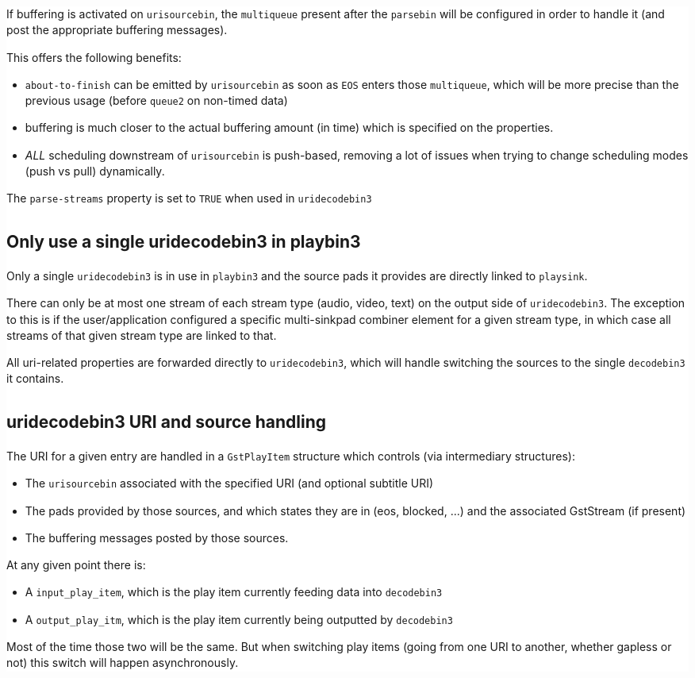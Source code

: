 If buffering is activated on `urisourcebin`, the `multiqueue` present after the
`parsebin` will be configured in order to handle it (and post the appropriate
buffering messages).

This offers the following benefits:
* `about-to-finish` can be emitted by `urisourcebin` as soon as `EOS` enters
  those `multiqueue`, which will be more precise than the previous usage (before
  `queue2` on non-timed data)

* buffering is much closer to the actual buffering amount (in time) which is
  specified on the properties.

* *ALL* scheduling downstream of `urisourcebin` is push-based, removing a lot of
  issues when trying to change scheduling modes (push vs pull) dynamically.

The `parse-streams` property is set to `TRUE` when used in `uridecodebin3`


## Only use a single uridecodebin3 in playbin3

Only a single `uridecodebin3` is in use in `playbin3` and the source pads it
provides are directly linked to `playsink`.

There can only be at most one stream of each stream type (audio, video, text) on
the output side of `uridecodebin3`. The exception to this is if the user/application
configured a specific multi-sinkpad combiner element for a given stream type,
in which case all streams of that given stream type are linked to that.

All uri-related properties are forwarded directly to `uridecodebin3`, which will
handle switching the sources to the single `decodebin3` it contains.


## uridecodebin3 URI and source handling

The URI for a given entry are handled in a `GstPlayItem` structure which
controls (via intermediary structures):

* The `urisourcebin` associated with the specified URI (and optional subtitle
  URI)

* The pads provided by those sources, and which states they are in (eos,
  blocked, ...) and the associated GstStream (if present)

* The buffering messages posted by those sources.


At any given point there is:

* A `input_play_item`, which is the play item currently feeding data into
  `decodebin3`

* A `output_play_itm`, which is the play item currently being outputted by
  `decodebin3`

Most of the time those two will be the same. But when switching play items
(going from one URI to another, whether gapless or not) this switch will happen
asynchronously.
